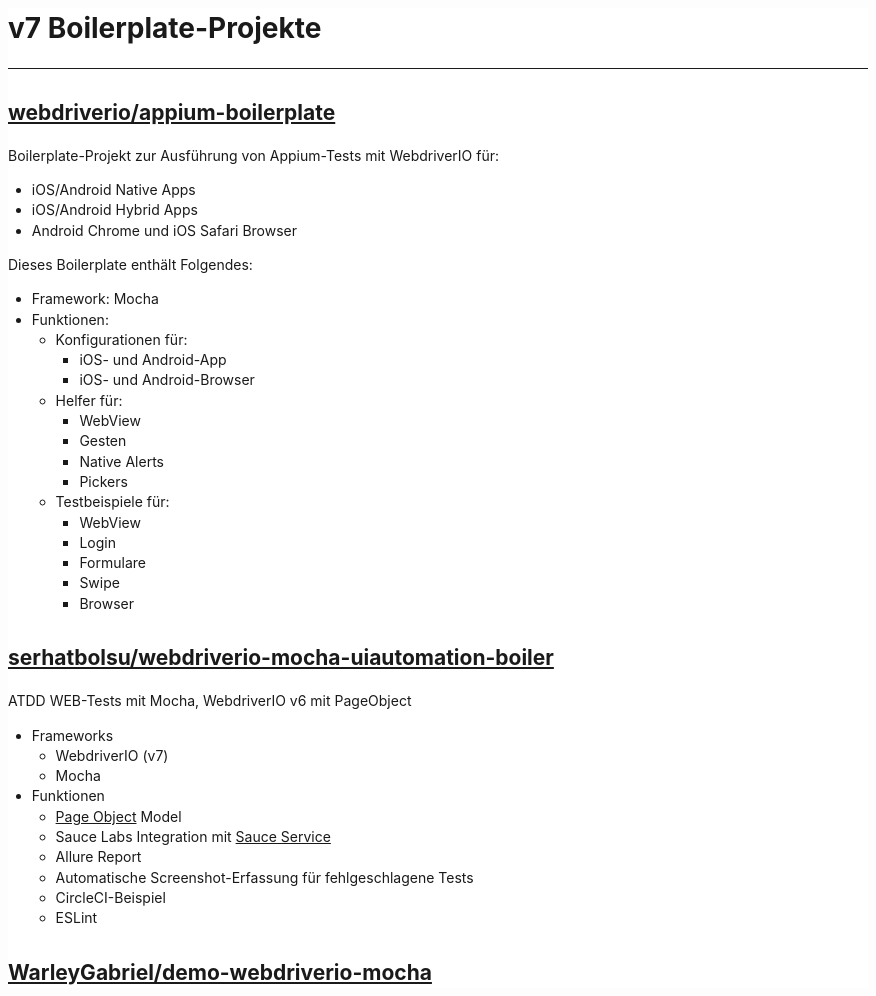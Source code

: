 # v7 Boilerplate-Projekte
---

## [webdriverio/appium-boilerplate](https://github.com/webdriverio/appium-boilerplate/)

Boilerplate-Projekt zur Ausführung von Appium-Tests mit WebdriverIO für:

- iOS/Android Native Apps
- iOS/Android Hybrid Apps
- Android Chrome und iOS Safari Browser

Dieses Boilerplate enthält Folgendes:

- Framework: Mocha
- Funktionen:
    - Konfigurationen für:
        - iOS- und Android-App
        - iOS- und Android-Browser
    - Helfer für:
        - WebView
        - Gesten
        - Native Alerts
        - Pickers
     - Testbeispiele für:
        - WebView
        - Login
        - Formulare
        - Swipe
        - Browser

## [serhatbolsu/webdriverio-mocha-uiautomation-boiler](https://github.com/serhatbolsu/webdriverio-mocha-uiautomation-boiler)
ATDD WEB-Tests mit Mocha, WebdriverIO v6 mit PageObject

- Frameworks
  - WebdriverIO (v7)
  - Mocha
- Funktionen
  - [Page Object](pageobjects) Model
  - Sauce Labs Integration mit [Sauce Service](https://github.com/webdriverio/webdriverio/blob/main/packages/wdio-sauce-service/README.md)
  - Allure Report
  - Automatische Screenshot-Erfassung für fehlgeschlagene Tests
  - CircleCI-Beispiel
  - ESLint

## [WarleyGabriel/demo-webdriverio-mocha](https://github.com/WarleyGabriel/demo-webdriverio-mocha)
